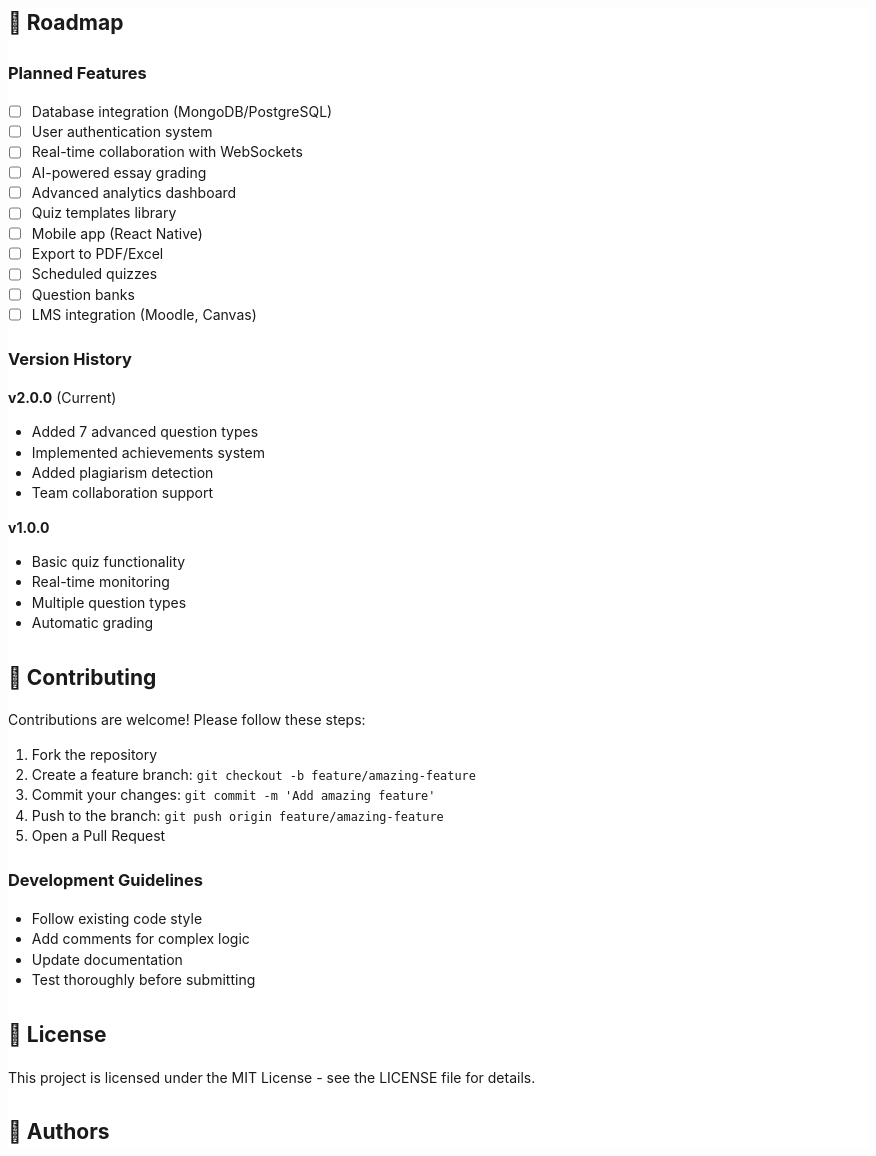 ## 🚧 Roadmap

### Planned Features
- [ ] Database integration (MongoDB/PostgreSQL)
- [ ] User authentication system
- [ ] Real-time collaboration with WebSockets
- [ ] AI-powered essay grading
- [ ] Advanced analytics dashboard
- [ ] Quiz templates library
- [ ] Mobile app (React Native)
- [ ] Export to PDF/Excel
- [ ] Scheduled quizzes
- [ ] Question banks
- [ ] LMS integration (Moodle, Canvas)

### Version History

**v2.0.0** (Current)
- Added 7 advanced question types
- Implemented achievements system
- Added plagiarism detection
- Team collaboration support

**v1.0.0**
- Basic quiz functionality
- Real-time monitoring
- Multiple question types
- Automatic grading

## 🤝 Contributing

Contributions are welcome! Please follow these steps:

1. Fork the repository
2. Create a feature branch: `git checkout -b feature/amazing-feature`
3. Commit your changes: `git commit -m 'Add amazing feature'`
4. Push to the branch: `git push origin feature/amazing-feature`
5. Open a Pull Request

### Development Guidelines

- Follow existing code style
- Add comments for complex logic
- Update documentation
- Test thoroughly before submitting

## 📄 License

This project is licensed under the MIT License - see the LICENSE file for details.

## 👥 Authors
